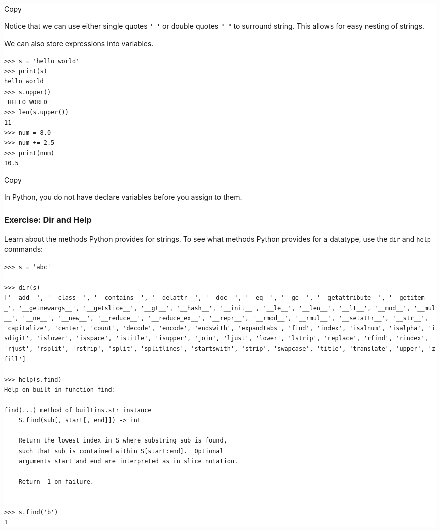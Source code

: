 Copy

Notice that we can use either single quotes `' '` or double quotes `" "` to surround string. This allows for easy nesting of strings.

We can also store expressions into variables.

```
>>> s = 'hello world'
>>> print(s)
hello world
>>> s.upper()
'HELLO WORLD'
>>> len(s.upper())
11
>>> num = 8.0
>>> num += 2.5
>>> print(num)
10.5
```

Copy

In Python, you do not have declare variables before you assign to them.



### Exercise: Dir and Help

Learn about the methods Python provides for strings. To see what methods Python provides for a datatype, use the `dir` and `help` commands:

```
>>> s = 'abc'

>>> dir(s)
['__add__', '__class__', '__contains__', '__delattr__', '__doc__', '__eq__', '__ge__', '__getattribute__', '__getitem__', '__getnewargs__', '__getslice__', '__gt__', '__hash__', '__init__', '__le__', '__len__', '__lt__', '__mod__', '__mul__', '__ne__', '__new__', '__reduce__', '__reduce_ex__', '__repr__', '__rmod__', '__rmul__', '__setattr__', '__str__', 'capitalize', 'center', 'count', 'decode', 'encode', 'endswith', 'expandtabs', 'find', 'index', 'isalnum', 'isalpha', 'isdigit', 'islower', 'isspace', 'istitle', 'isupper', 'join', 'ljust', 'lower', 'lstrip', 'replace', 'rfind', 'rindex', 'rjust', 'rsplit', 'rstrip', 'split', 'splitlines', 'startswith', 'strip', 'swapcase', 'title', 'translate', 'upper', 'zfill']

>>> help(s.find)
Help on built-in function find:

find(...) method of builtins.str instance
    S.find(sub[, start[, end]]) -> int

    Return the lowest index in S where substring sub is found,
    such that sub is contained within S[start:end].  Optional
    arguments start and end are interpreted as in slice notation.

    Return -1 on failure.


>>> s.find('b')
1
```
